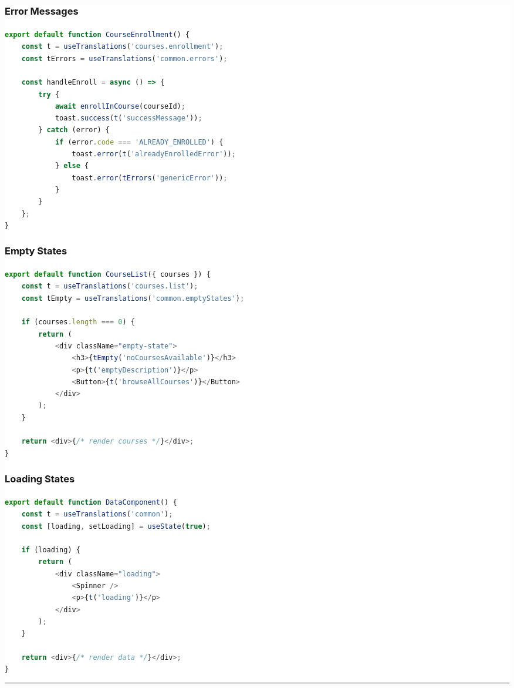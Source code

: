 
### Error Messages

```typescript
export default function CourseEnrollment() {
    const t = useTranslations('courses.enrollment');
    const tErrors = useTranslations('common.errors');
    
    const handleEnroll = async () => {
        try {
            await enrollInCourse(courseId);
            toast.success(t('successMessage'));
        } catch (error) {
            if (error.code === 'ALREADY_ENROLLED') {
                toast.error(t('alreadyEnrolledError'));
            } else {
                toast.error(tErrors('genericError'));
            }
        }
    };
}
```

### Empty States

```typescript
export default function CourseList({ courses }) {
    const t = useTranslations('courses.list');
    const tEmpty = useTranslations('common.emptyStates');
    
    if (courses.length === 0) {
        return (
            <div className="empty-state">
                <h3>{tEmpty('noCoursesAvailable')}</h3>
                <p>{t('emptyDescription')}</p>
                <Button>{t('browseAllCourses')}</Button>
            </div>
        );
    }
    
    return <div>{/* render courses */}</div>;
}
```

### Loading States

```typescript
export default function DataComponent() {
    const t = useTranslations('common');
    const [loading, setLoading] = useState(true);
    
    if (loading) {
        return (
            <div className="loading">
                <Spinner />
                <p>{t('loading')}</p>
            </div>
        );
    }
    
    return <div>{/* render data */}</div>;
}
```

---